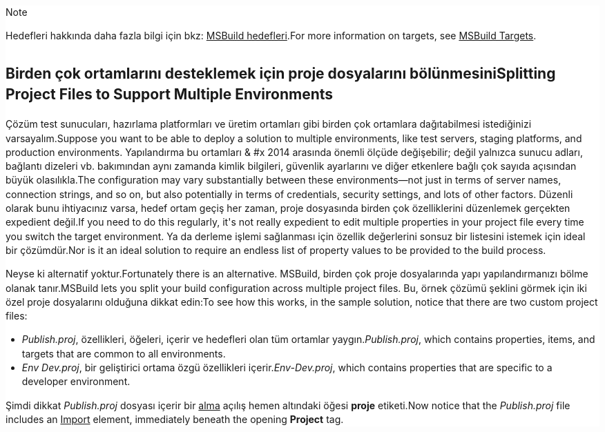 > [!NOTE]
> <span data-ttu-id="5eda1-239">Hedefleri hakkında daha fazla bilgi için bkz: [MSBuild hedefleri](https://msdn.microsoft.com/library/ms171462.aspx).</span><span class="sxs-lookup"><span data-stu-id="5eda1-239">For more information on targets, see [MSBuild Targets](https://msdn.microsoft.com/library/ms171462.aspx).</span></span>


## <a name="splitting-project-files-to-support-multiple-environments"></a><span data-ttu-id="5eda1-240">Birden çok ortamlarını desteklemek için proje dosyalarını bölünmesini</span><span class="sxs-lookup"><span data-stu-id="5eda1-240">Splitting Project Files to Support Multiple Environments</span></span>

<span data-ttu-id="5eda1-241">Çözüm test sunucuları, hazırlama platformları ve üretim ortamları gibi birden çok ortamlara dağıtabilmesi istediğinizi varsayalım.</span><span class="sxs-lookup"><span data-stu-id="5eda1-241">Suppose you want to be able to deploy a solution to multiple environments, like test servers, staging platforms, and production environments.</span></span> <span data-ttu-id="5eda1-242">Yapılandırma bu ortamları & #x 2014 arasında önemli ölçüde değişebilir; değil yalnızca sunucu adları, bağlantı dizeleri vb. bakımından aynı zamanda kimlik bilgileri, güvenlik ayarlarını ve diğer etkenlere bağlı çok sayıda açısından büyük olasılıkla.</span><span class="sxs-lookup"><span data-stu-id="5eda1-242">The configuration may vary substantially between these environments&#x2014;not just in terms of server names, connection strings, and so on, but also potentially in terms of credentials, security settings, and lots of other factors.</span></span> <span data-ttu-id="5eda1-243">Düzenli olarak bunu ihtiyacınız varsa, hedef ortam geçiş her zaman, proje dosyasında birden çok özelliklerini düzenlemek gerçekten expedient değil.</span><span class="sxs-lookup"><span data-stu-id="5eda1-243">If you need to do this regularly, it's not really expedient to edit multiple properties in your project file every time you switch the target environment.</span></span> <span data-ttu-id="5eda1-244">Ya da derleme işlemi sağlanması için özellik değerlerini sonsuz bir listesini istemek için ideal bir çözümdür.</span><span class="sxs-lookup"><span data-stu-id="5eda1-244">Nor is it an ideal solution to require an endless list of property values to be provided to the build process.</span></span>

<span data-ttu-id="5eda1-245">Neyse ki alternatif yoktur.</span><span class="sxs-lookup"><span data-stu-id="5eda1-245">Fortunately there is an alternative.</span></span> <span data-ttu-id="5eda1-246">MSBuild, birden çok proje dosyalarında yapı yapılandırmanızı bölme olanak tanır.</span><span class="sxs-lookup"><span data-stu-id="5eda1-246">MSBuild lets you split your build configuration across multiple project files.</span></span> <span data-ttu-id="5eda1-247">Bu, örnek çözümü şeklini görmek için iki özel proje dosyalarını olduğuna dikkat edin:</span><span class="sxs-lookup"><span data-stu-id="5eda1-247">To see how this works, in the sample solution, notice that there are two custom project files:</span></span>

- <span data-ttu-id="5eda1-248">*Publish.proj*, özellikleri, öğeleri, içerir ve hedefleri olan tüm ortamlar yaygın.</span><span class="sxs-lookup"><span data-stu-id="5eda1-248">*Publish.proj*, which contains properties, items, and targets that are common to all environments.</span></span>
- <span data-ttu-id="5eda1-249">*Env Dev.proj*, bir geliştirici ortama özgü özellikleri içerir.</span><span class="sxs-lookup"><span data-stu-id="5eda1-249">*Env-Dev.proj*, which contains properties that are specific to a developer environment.</span></span>

<span data-ttu-id="5eda1-250">Şimdi dikkat *Publish.proj* dosyası içerir bir [alma](https://msdn.microsoft.com/library/92x05xfs.aspx) açılış hemen altındaki öğesi **proje** etiketi.</span><span class="sxs-lookup"><span data-stu-id="5eda1-250">Now notice that the *Publish.proj* file includes an [Import](https://msdn.microsoft.com/library/92x05xfs.aspx) element, immediately beneath the opening **Project** tag.</span></span>
